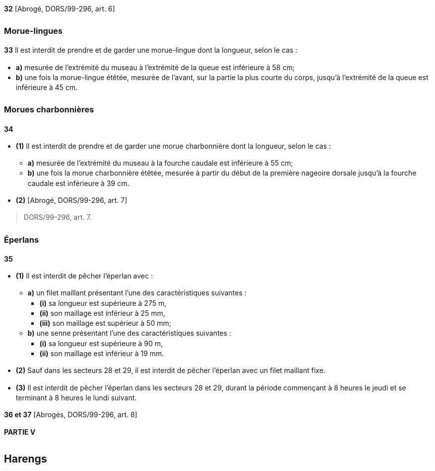 

**32** [Abrogé, DORS/99-296, art. 6]




### Morue-lingues


**33** Il est interdit de prendre et de garder une morue-lingue dont la longueur, selon le cas :
- **a)** mesurée de l’extrémité du museau à l’extrémité de la queue est inférieure à 58 cm;
- **b)** une fois la morue-lingue étêtée, mesurée de l’avant, sur la partie la plus courte du corps, jusqu’à l’extrémité de la queue est inférieure à 45 cm.




### Morues charbonnières


**34** 

- **(1)** Il est interdit de prendre et de garder une morue charbonnière dont la longueur, selon le cas :
	- **a)** mesurée de l’extrémité du museau à la fourche caudale est inférieure à 55 cm;
	- **b)** une fois la morue charbonnière étêtée, mesurée à partir du début de la première nageoire dorsale jusqu’à la fourche caudale est inférieure à 39 cm.

- **(2)** [Abrogé, DORS/99-296, art. 7]
> DORS/99-296, art. 7.





### Éperlans


**35** 

- **(1)** Il est interdit de pêcher l’éperlan avec :
	- **a)** un filet maillant présentant l’une des caractéristiques suivantes :
		- **(i)** sa longueur est supérieure à 275 m,
		- **(ii)** son maillage est inférieur à 25 mm,
		- **(iii)** son maillage est supérieur à 50 mm;
	- **b)** une senne présentant l’une des caractéristiques suivantes :
		- **(i)** sa longueur est supérieure à 90 m,
		- **(ii)** son maillage est inférieur à 19 mm.

- **(2)** Sauf dans les secteurs 28 et 29, il est interdit de pêcher l’éperlan avec un filet maillant fixe.

- **(3)** Il est interdit de pêcher l’éperlan dans les secteurs 28 et 29, durant la période commençant à 8 heures le jeudi et se terminant à 8 heures le lundi suivant.



**36 et 37** [Abrogés, DORS/99-296, art. 8]




**PARTIE V** 
## Harengs
